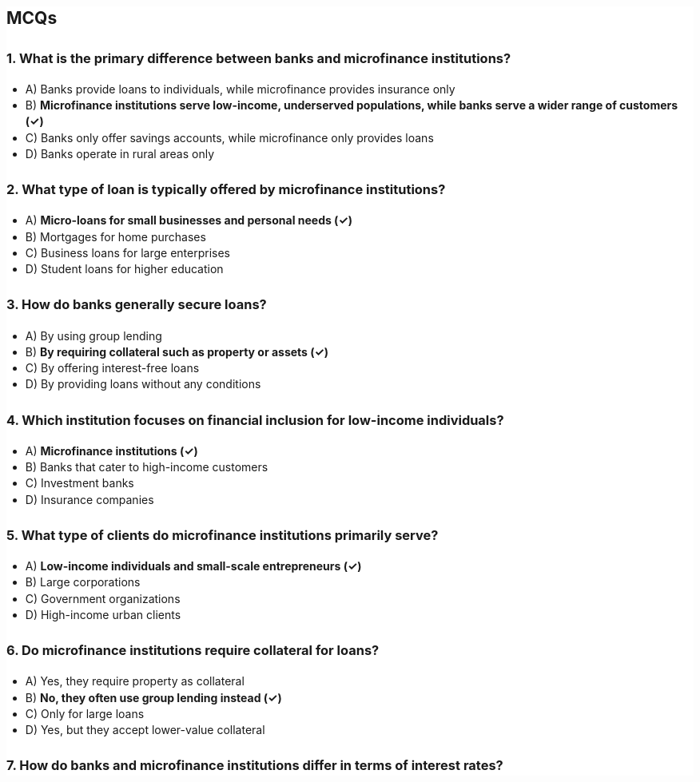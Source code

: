 ## MCQs

### 1. What is the primary difference between banks and microfinance institutions?

- A) Banks provide loans to individuals, while microfinance provides insurance only
- B) **Microfinance institutions serve low-income, underserved populations, while banks serve a wider range of customers (✓)**
- C) Banks only offer savings accounts, while microfinance only provides loans
- D) Banks operate in rural areas only

### 2. What type of loan is typically offered by microfinance institutions?

- A) **Micro-loans for small businesses and personal needs (✓)**
- B) Mortgages for home purchases
- C) Business loans for large enterprises
- D) Student loans for higher education

### 3. How do banks generally secure loans?

- A) By using group lending
- B) **By requiring collateral such as property or assets (✓)**
- C) By offering interest-free loans
- D) By providing loans without any conditions

### 4. Which institution focuses on financial inclusion for low-income individuals?

- A) **Microfinance institutions (✓)**
- B) Banks that cater to high-income customers
- C) Investment banks
- D) Insurance companies

### 5. What type of clients do microfinance institutions primarily serve?

- A) **Low-income individuals and small-scale entrepreneurs (✓)**
- B) Large corporations
- C) Government organizations
- D) High-income urban clients

### 6. Do microfinance institutions require collateral for loans?

- A) Yes, they require property as collateral
- B) **No, they often use group lending instead (✓)**
- C) Only for large loans
- D) Yes, but they accept lower-value collateral

### 7. How do banks and microfinance institutions differ in terms of interest rates?
